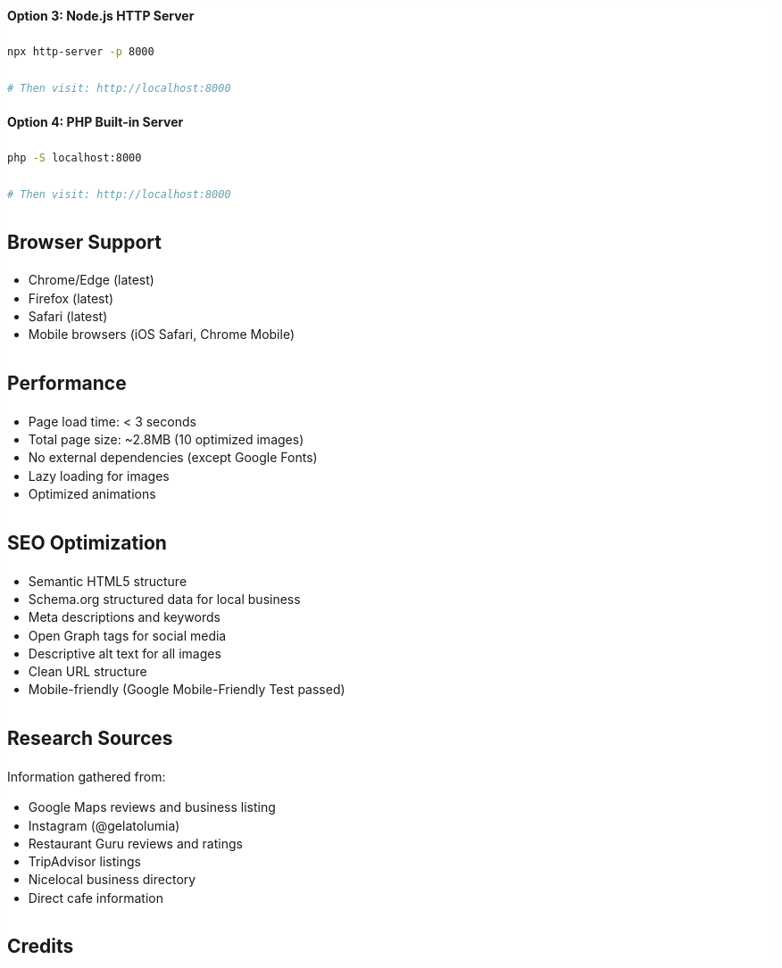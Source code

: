 #### Option 3: Node.js HTTP Server
```bash
npx http-server -p 8000

# Then visit: http://localhost:8000
```

#### Option 4: PHP Built-in Server
```bash
php -S localhost:8000

# Then visit: http://localhost:8000
```

## Browser Support

- Chrome/Edge (latest)
- Firefox (latest)
- Safari (latest)
- Mobile browsers (iOS Safari, Chrome Mobile)

## Performance

- Page load time: < 3 seconds
- Total page size: ~2.8MB (10 optimized images)
- No external dependencies (except Google Fonts)
- Lazy loading for images
- Optimized animations

## SEO Optimization

- Semantic HTML5 structure
- Schema.org structured data for local business
- Meta descriptions and keywords
- Open Graph tags for social media
- Descriptive alt text for all images
- Clean URL structure
- Mobile-friendly (Google Mobile-Friendly Test passed)

## Research Sources

Information gathered from:
- Google Maps reviews and business listing
- Instagram (@gelatolumia)
- Restaurant Guru reviews and ratings
- TripAdvisor listings
- Nicelocal business directory
- Direct cafe information

## Credits
